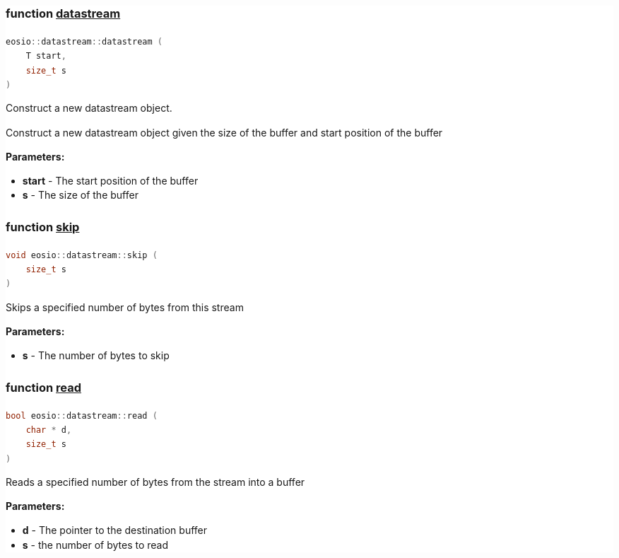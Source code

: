 ### function <a id="1a72befc5c1f51a601ad07e7c8e61856f4" href="#1a72befc5c1f51a601ad07e7c8e61856f4">datastream</a>

```cpp
eosio::datastream::datastream (
    T start,
    size_t s
)
```

Construct a new datastream object. 

Construct a new datastream object given the size of the buffer and start position of the buffer 

**Parameters:**


* **start** - The start position of the buffer 
* **s** - The size of the buffer 



### function <a id="1a928fbd3301caee3c64ea620442fb0e64" href="#1a928fbd3301caee3c64ea620442fb0e64">skip</a>

```cpp
void eosio::datastream::skip (
    size_t s
)
```


Skips a specified number of bytes from this stream


**Parameters:**


* **s** - The number of bytes to skip 



### function <a id="1ae1d8d46d5cf80745bbb00a6b8fee243a" href="#1ae1d8d46d5cf80745bbb00a6b8fee243a">read</a>

```cpp
bool eosio::datastream::read (
    char * d,
    size_t s
)
```


Reads a specified number of bytes from the stream into a buffer


**Parameters:**


* **d** - The pointer to the destination buffer 
* **s** - the number of bytes to read 
